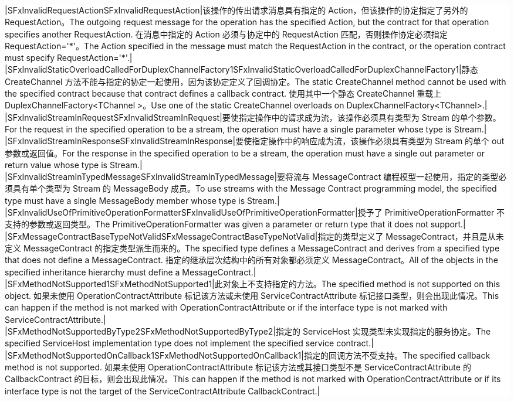 |<span data-ttu-id="f12f1-402">SFxInvalidRequestAction</span><span class="sxs-lookup"><span data-stu-id="f12f1-402">SFxInvalidRequestAction</span></span>|<span data-ttu-id="f12f1-403">该操作的传出请求消息具有指定的 Action，但该操作的协定指定了另外的 RequestAction。</span><span class="sxs-lookup"><span data-stu-id="f12f1-403">The outgoing request message for the operation has the specified Action, but the contract for that operation specifies another RequestAction.</span></span> <span data-ttu-id="f12f1-404">在消息中指定的 Action 必须与协定中的 RequestAction 匹配，否则操作协定必须指定 RequestAction='\*'。</span><span class="sxs-lookup"><span data-stu-id="f12f1-404">The Action specified in the message must match the RequestAction in the contract, or the operation contract must specify RequestAction='\*'.</span></span>|  
|<span data-ttu-id="f12f1-405">SFxInvalidStaticOverloadCalledForDuplexChannelFactory1</span><span class="sxs-lookup"><span data-stu-id="f12f1-405">SFxInvalidStaticOverloadCalledForDuplexChannelFactory1</span></span>|<span data-ttu-id="f12f1-406">静态 CreateChannel 方法不能与指定的协定一起使用，因为该协定定义了回调协定。</span><span class="sxs-lookup"><span data-stu-id="f12f1-406">The static CreateChannel method cannot be used with the specified contract because that contract defines a callback contract.</span></span> <span data-ttu-id="f12f1-407">使用其中一个静态 CreateChannel 重载上 DuplexChannelFactory\<TChannel >。</span><span class="sxs-lookup"><span data-stu-id="f12f1-407">Use one of the static CreateChannel overloads on DuplexChannelFactory\<TChannel>.</span></span>|  
|<span data-ttu-id="f12f1-408">SFxInvalidStreamInRequest</span><span class="sxs-lookup"><span data-stu-id="f12f1-408">SFxInvalidStreamInRequest</span></span>|<span data-ttu-id="f12f1-409">要使指定操作中的请求成为流，该操作必须具有类型为 Stream 的单个参数。</span><span class="sxs-lookup"><span data-stu-id="f12f1-409">For the request in the specified operation to be a stream, the operation must have a single parameter whose type is Stream.</span></span>|  
|<span data-ttu-id="f12f1-410">SFxInvalidStreamInResponse</span><span class="sxs-lookup"><span data-stu-id="f12f1-410">SFxInvalidStreamInResponse</span></span>|<span data-ttu-id="f12f1-411">要使指定操作中的响应成为流，该操作必须具有类型为 Stream 的单个 out 参数或返回值。</span><span class="sxs-lookup"><span data-stu-id="f12f1-411">For the response in the specified operation to be a stream, the operation must have a single out parameter or return value whose type is Stream.</span></span>|  
|<span data-ttu-id="f12f1-412">SFxInvalidStreamInTypedMessage</span><span class="sxs-lookup"><span data-stu-id="f12f1-412">SFxInvalidStreamInTypedMessage</span></span>|<span data-ttu-id="f12f1-413">要将流与 MessageContract 编程模型一起使用，指定的类型必须具有单个类型为 Stream 的 MessageBody 成员。</span><span class="sxs-lookup"><span data-stu-id="f12f1-413">To use streams with the Message Contract programming model, the specified type must have a single MessageBody member whose type is Stream.</span></span>|  
|<span data-ttu-id="f12f1-414">SFxInvalidUseOfPrimitiveOperationFormatter</span><span class="sxs-lookup"><span data-stu-id="f12f1-414">SFxInvalidUseOfPrimitiveOperationFormatter</span></span>|<span data-ttu-id="f12f1-415">授予了 PrimitiveOperationFormatter 不支持的参数或返回类型。</span><span class="sxs-lookup"><span data-stu-id="f12f1-415">The PrimitiveOperationFormatter was given a parameter or return type that it does not support.</span></span>|  
|<span data-ttu-id="f12f1-416">SFxMessageContractBaseTypeNotValid</span><span class="sxs-lookup"><span data-stu-id="f12f1-416">SFxMessageContractBaseTypeNotValid</span></span>|<span data-ttu-id="f12f1-417">指定的类型定义了 MessageContract，并且是从未定义 MessageContract 的指定类型派生而来的。</span><span class="sxs-lookup"><span data-stu-id="f12f1-417">The specified type defines a MessageContract and derives from a specified type that does not define a MessageContract.</span></span> <span data-ttu-id="f12f1-418">指定的继承层次结构中的所有对象都必须定义 MessageContract。</span><span class="sxs-lookup"><span data-stu-id="f12f1-418">All of the objects in the specified inheritance hierarchy must define a MessageContract.</span></span>|  
|<span data-ttu-id="f12f1-419">SFxMethodNotSupported1</span><span class="sxs-lookup"><span data-stu-id="f12f1-419">SFxMethodNotSupported1</span></span>|<span data-ttu-id="f12f1-420">此对象上不支持指定的方法。</span><span class="sxs-lookup"><span data-stu-id="f12f1-420">The specified method is not supported on this object.</span></span> <span data-ttu-id="f12f1-421">如果未使用 OperationContractAttribute 标记该方法或未使用 ServiceContractAttribute 标记接口类型，则会出现此情况。</span><span class="sxs-lookup"><span data-stu-id="f12f1-421">This can happen if the method is not marked with OperationContractAttribute or if the interface type is not marked with ServiceContractAttribute.</span></span>|  
|<span data-ttu-id="f12f1-422">SFxMethodNotSupportedByType2</span><span class="sxs-lookup"><span data-stu-id="f12f1-422">SFxMethodNotSupportedByType2</span></span>|<span data-ttu-id="f12f1-423">指定的 ServiceHost 实现类型未实现指定的服务协定。</span><span class="sxs-lookup"><span data-stu-id="f12f1-423">The specified ServiceHost implementation type does not implement the specified service contract.</span></span>|  
|<span data-ttu-id="f12f1-424">SFxMethodNotSupportedOnCallback1</span><span class="sxs-lookup"><span data-stu-id="f12f1-424">SFxMethodNotSupportedOnCallback1</span></span>|<span data-ttu-id="f12f1-425">指定的回调方法不受支持。</span><span class="sxs-lookup"><span data-stu-id="f12f1-425">The specified callback method is not supported.</span></span> <span data-ttu-id="f12f1-426">如果未使用 OperationContractAttribute 标记该方法或其接口类型不是 ServiceContractAttribute 的 CallbackContract 的目标，则会出现此情况。</span><span class="sxs-lookup"><span data-stu-id="f12f1-426">This can happen if the method is not marked with OperationContractAttribute or if its interface type is not the target of the ServiceContractAttribute CallbackContract.</span></span>|  